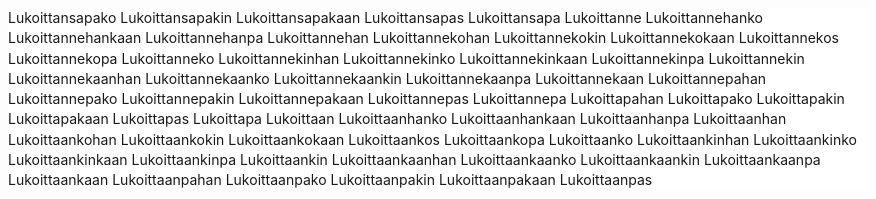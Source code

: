 Lukoittansapako
Lukoittansapakin
Lukoittansapakaan
Lukoittansapas
Lukoittansapa
Lukoittanne
Lukoittannehanko
Lukoittannehankaan
Lukoittannehanpa
Lukoittannehan
Lukoittannekohan
Lukoittannekokin
Lukoittannekokaan
Lukoittannekos
Lukoittannekopa
Lukoittanneko
Lukoittannekinhan
Lukoittannekinko
Lukoittannekinkaan
Lukoittannekinpa
Lukoittannekin
Lukoittannekaanhan
Lukoittannekaanko
Lukoittannekaankin
Lukoittannekaanpa
Lukoittannekaan
Lukoittannepahan
Lukoittannepako
Lukoittannepakin
Lukoittannepakaan
Lukoittannepas
Lukoittannepa
Lukoittapahan
Lukoittapako
Lukoittapakin
Lukoittapakaan
Lukoittapas
Lukoittapa
Lukoittaan
Lukoittaanhanko
Lukoittaanhankaan
Lukoittaanhanpa
Lukoittaanhan
Lukoittaankohan
Lukoittaankokin
Lukoittaankokaan
Lukoittaankos
Lukoittaankopa
Lukoittaanko
Lukoittaankinhan
Lukoittaankinko
Lukoittaankinkaan
Lukoittaankinpa
Lukoittaankin
Lukoittaankaanhan
Lukoittaankaanko
Lukoittaankaankin
Lukoittaankaanpa
Lukoittaankaan
Lukoittaanpahan
Lukoittaanpako
Lukoittaanpakin
Lukoittaanpakaan
Lukoittaanpas